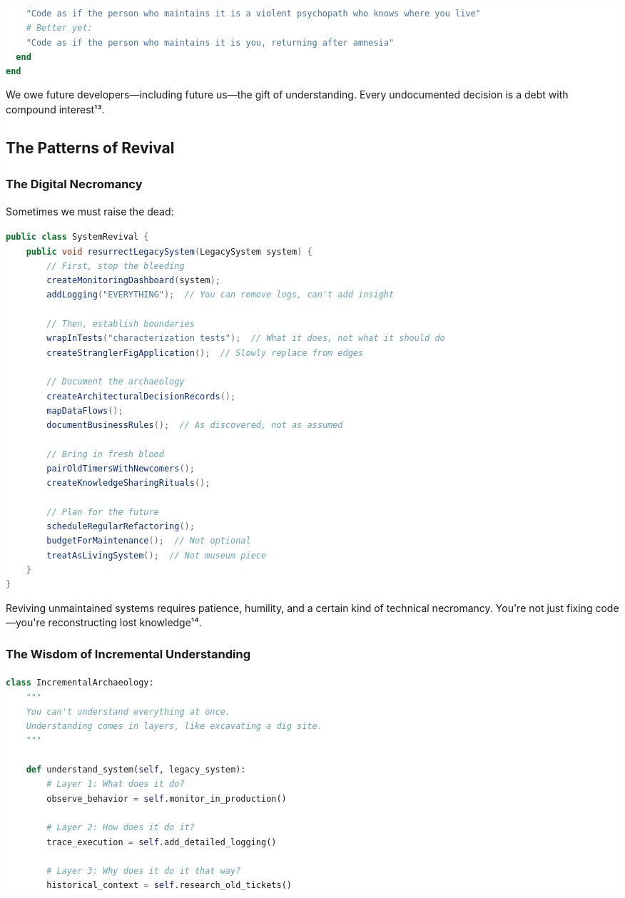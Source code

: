 ```ruby
    "Code as if the person who maintains it is a violent psychopath who knows where you live"
    # Better yet:
    "Code as if the person who maintains it is you, returning after amnesia"
  end
end
```

We owe future developers—including future us—the gift of understanding. Every undocumented decision is a debt with compound interest¹³.

## The Patterns of Revival

### The Digital Necromancy

Sometimes we must raise the dead:

```java
public class SystemRevival {
    public void resurrectLegacySystem(LegacySystem system) {
        // First, stop the bleeding
        createMonitoringDashboard(system);
        addLogging("EVERYTHING");  // You can remove logs, can't add insight
        
        // Then, establish boundaries
        wrapInTests("characterization tests");  // What it does, not what it should do
        createStranglerFigApplication();  // Slowly replace from edges
        
        // Document the archaeology
        createArchitecturalDecisionRecords();
        mapDataFlows();
        documentBusinessRules();  // As discovered, not as assumed
        
        // Bring in fresh blood
        pairOldTimersWithNewcomers();
        createKnowledgeSharingRituals();
        
        // Plan for the future
        scheduleRegularRefactoring();
        budgetForMaintenance();  // Not optional
        treatAsLivingSystem();  // Not museum piece
    }
}
```

Reviving unmaintained systems requires patience, humility, and a certain kind of technical necromancy. You're not just fixing code—you're reconstructing lost knowledge¹⁴.

### The Wisdom of Incremental Understanding

```python
class IncrementalArchaeology:
    """
    You can't understand everything at once.
    Understanding comes in layers, like excavating a dig site.
    """
    
    def understand_system(self, legacy_system):
        # Layer 1: What does it do?
        observe_behavior = self.monitor_in_production()
        
        # Layer 2: How does it do it?
        trace_execution = self.add_detailed_logging()
        
        # Layer 3: Why does it do it that way?
        historical_context = self.research_old_tickets()
```